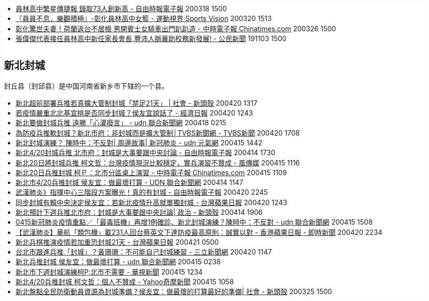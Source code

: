 - [員林高中繁星傳捷報 錄取73人創新高 - 自由時報電子報](https://news.ltn.com.tw/news/life/breakingnews/3104014 "員林高中繁星傳捷報 錄取73人創新高 - 自由時報電子報") 200318 1500
- [『員員不息，樂觀積極』-彰化員林高中女籃 - 運動視界 Sports Vision](https://www.sportsv.net/articles/72628 "『員員不息，樂觀積極』-彰化員林高中女籃 - 運動視界 Sports Vision") 200320 1513
- [彰化驚世夫妻！荷蘭返台不居檢 男開賓士女騎車出門趴趴造 - 中時電子報 Chinatimes.com](https://www.chinatimes.com/realtimenews/20200326002366-260402 "彰化驚世夫妻！荷蘭返台不居檢 男開賓士女騎車出門趴趴造 - 中時電子報 Chinatimes.com") 200326 1500
- [張偉傑代表接任員林高中新任家長會長,豐沛人脈襄助校務新發展! - 公民新聞](https://www.peopo.org/news/429433 "張偉傑代表接任員林高中新任家長會長,豐沛人脈襄助校務新發展! - 公民新聞") 191103 1500

## 新北封城

封丘县（封邱县）是中国河南省新乡市下辖的一个县。
- [新北超前部署兵推若真擴大管制封城「禁足21天」 | 社會 - 新頭殼](https://newtalk.tw/news/view/2020-04-20/394230 "新北超前部署兵推若真擴大管制封城「禁足21天」 | 社會 - 新頭殼") 200420 1317
- [若疫情嚴重北北基宜桃是否同步封城？侯友宜說話了 - 經濟日報](https://money.udn.com/money/story/5658/4505082 "若疫情嚴重北北基宜桃是否同步封城？侯友宜說話了 - 經濟日報") 200420 1243
- [新北要做封城兵推 遠勝「心灌廢言」 - udn 聯合新聞網](https://udn.com/news/story/7339/4500518 "新北要做封城兵推 遠勝「心灌廢言」 - udn 聯合新聞網") 200418 0215
- [為防疫兵推軟封城？新北市府：非封城而是擴大管制│TVBS新聞網 - TVBS新聞](https://news.tvbs.com.tw/life/1311876 "為防疫兵推軟封城？新北市府：非封城而是擴大管制│TVBS新聞網 - TVBS新聞") 200420 1708
- [新北封城演練？ 陳時中：不反對| 周邊故事| 新冠肺炎 - udn 元氣網](https://health.udn.com/health/story/120953/4493811 "新北封城演練？ 陳時中：不反對| 周邊故事| 新冠肺炎 - udn 元氣網") 200415 1442
- [新北4/20封城兵推 北市府：封城是大事要跟中央討論 - 自由時報電子報](https://news.ltn.com.tw/news/politics/breakingnews/3133544 "新北4/20封城兵推 北市府：封城是大事要跟中央討論 - 自由時報電子報") 200414 1730
- [新北20日將封城兵推 柯文哲：台灣疫情現況比較穩定，實兵演習不贊成 - 風傳媒](https://www.storm.mg/article/2522486 "新北20日將封城兵推 柯文哲：台灣疫情現況比較穩定，實兵演習不贊成 - 風傳媒") 200415 1116
- [新北20日兵推封城 柯Ｐ：北市分區桌上演習 - 中時電子報 Chinatimes.com](https://www.chinatimes.com/realtimenews/20200415001954-260405 "新北20日兵推封城 柯Ｐ：北市分區桌上演習 - 中時電子報 Chinatimes.com") 200415 1109
- [新北市4/20兵推封城 侯友宜：做最壞打算 - UDN 聯合新聞網](https://udn.com/news/story/6656/4490495 "新北市4/20兵推封城 侯友宜：做最壞打算 - UDN 聯合新聞網") 200414 1147
- [武漢肺炎》指揮中心三階段方案曝光！真的有封城 - 自由時報電子報](https://news.ltn.com.tw/news/life/breakingnews/3140047 "武漢肺炎》指揮中心三階段方案曝光！真的有封城 - 自由時報電子報") 200420 2245
- [同步封城有賴中央決定侯友宜：若新北疫情升高就單獨封城 - 台灣蘋果日報](https://tw.appledaily.com/life/20200420/N2K6GGN2BVULFD77N4HKRE2QBU/ "同步封城有賴中央決定侯友宜：若新北疫情升高就單獨封城 - 台灣蘋果日報") 200420 1243
- [新北預計下週兵推北市府：封城是大事要跟中央討論| 政治 - 新頭殼](https://newtalk.tw/news/view/2020-04-14/391426 "新北預計下週兵推北市府：封城是大事要跟中央討論| 政治 - 新頭殼") 200414 1906
- [0415新冠肺炎疫情重點／「最毒班機」再增1例確診、新北封城演練？陳時中：不反對 - udn 聯合新聞網](https://health.udn.com/health/story/120950/4493713 "0415新冠肺炎疫情重點／「最毒班機」再增1例確診、新北封城演練？陳時中：不反對 - udn 聯合新聞網") 200415 1508
- [【武漢肺炎】華航「類包機」載231人回台蔡英文下達防疫最高原則：誠實以對 - 香港蘋果日報 - 即時新聞](https://hk.appledaily.com/china/20200420/CI4SXVILO7VL56NPXF4X3GGPBU/ "【武漢肺炎】華航「類包機」載231人回台蔡英文下達防疫最高原則：誠實以對 - 香港蘋果日報 - 即時新聞") 200420 2234
- [新北兵棋推演疫情若加重恐封城21天 - 台灣蘋果日報](https://tw.appledaily.com/headline/20200421/3DXWYSE55QJ5PWOQPU236OLHVQ/ "新北兵棋推演疫情若加重恐封城21天 - 台灣蘋果日報") 200421 0500
- [台北市跟進兵推「封城」？黃珊珊：不可能自己封城練習 - 三立新聞網](https://www.setn.com/News.aspx?NewsID=728697 "台北市跟進兵推「封城」？黃珊珊：不可能自己封城練習 - 三立新聞網") 200420 1147
- [新北兵推封城 侯友宜：做最壞打算 - udn 聯合新聞網](https://udn.com/news/story/120940/4492368 "新北兵推封城 侯友宜：做最壞打算 - udn 聯合新聞網") 200415 0238
- [新北市下週封城演練柯P:北市不需要 - 華視新聞](https://news.cts.com.tw/cts/politics/202004/202004151997191.html "新北市下週封城演練柯P:北市不需要 - 華視新聞") 200415 1234
- [新北4/20兵推封城 柯文哲：個人不贊成 - Yahoo奇摩新聞](https://tw.news.yahoo.com/%E6%96%B0%E5%8C%974-20%E5%85%B5%E6%8E%A8%E5%B0%81%E5%9F%8E-%E6%9F%AF%E6%96%87%E5%93%B2-%E5%80%8B%E4%BA%BA%E4%B8%8D%E8%B4%8A%E6%88%90-025823565.html "新北4/20兵推封城 柯文哲：個人不贊成 - Yahoo奇摩新聞") 200415 1058
- [新北盤點全民防衛動員資源為封城準備？侯友宜：做最壞的打算最好的準備| 社會 - 新頭殼](https://newtalk.tw/news/view/2020-03-25/380754 "新北盤點全民防衛動員資源為封城準備？侯友宜：做最壞的打算最好的準備| 社會 - 新頭殼") 200325 1500
